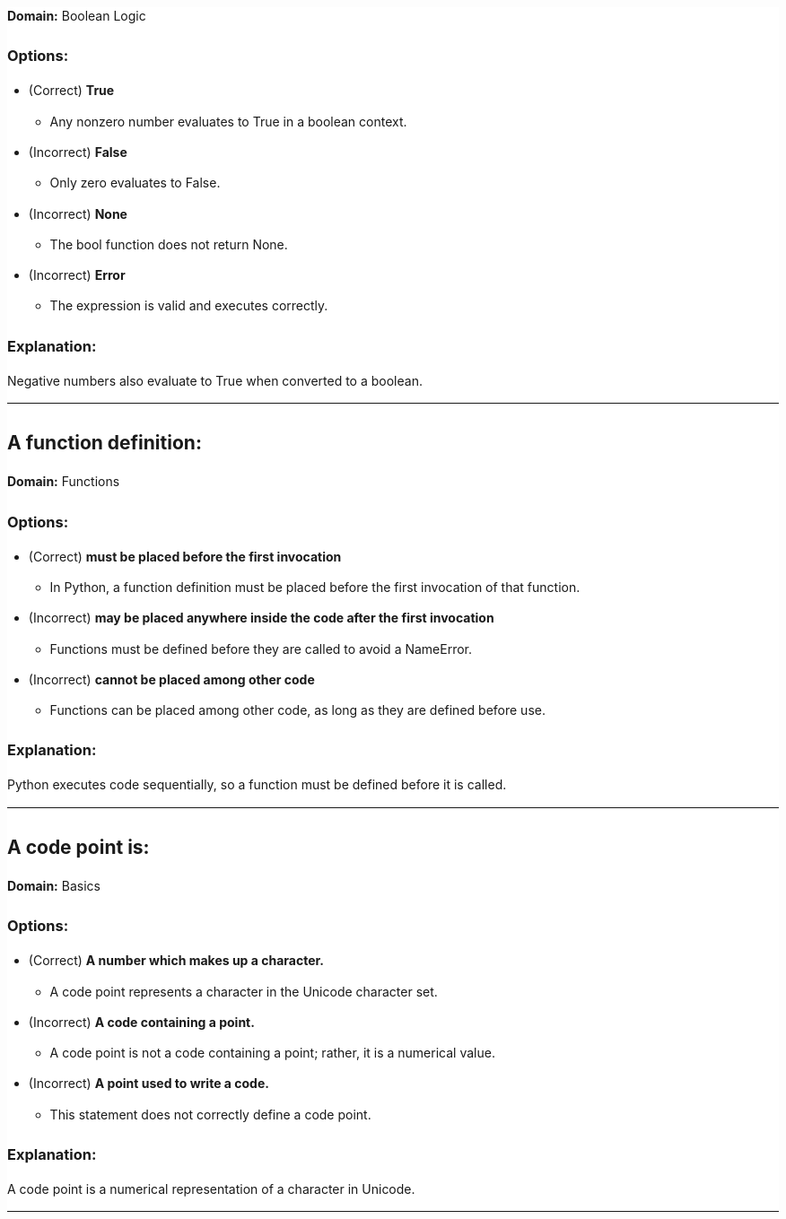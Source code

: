**Domain:** Boolean Logic

### Options:
- (Correct) **True**
  - Any nonzero number evaluates to True in a boolean context.

- (Incorrect) **False**
  - Only zero evaluates to False.

- (Incorrect) **None**
  - The bool function does not return None.

- (Incorrect) **Error**
  - The expression is valid and executes correctly.

### Explanation:
Negative numbers also evaluate to True when converted to a boolean.

---

## A function definition:

**Domain:** Functions

### Options:
- (Correct) **must be placed before the first invocation**
  - In Python, a function definition must be placed before the first invocation of that function.

- (Incorrect) **may be placed anywhere inside the code after the first invocation**
  - Functions must be defined before they are called to avoid a NameError.

- (Incorrect) **cannot be placed among other code**
  - Functions can be placed among other code, as long as they are defined before use.

### Explanation:
Python executes code sequentially, so a function must be defined before it is called.

---

## A code point is:

**Domain:** Basics

### Options:
- (Correct) **A number which makes up a character.**
  - A code point represents a character in the Unicode character set.

- (Incorrect) **A code containing a point.**
  - A code point is not a code containing a point; rather, it is a numerical value.

- (Incorrect) **A point used to write a code.**
  - This statement does not correctly define a code point.

### Explanation:
A code point is a numerical representation of a character in Unicode.

---